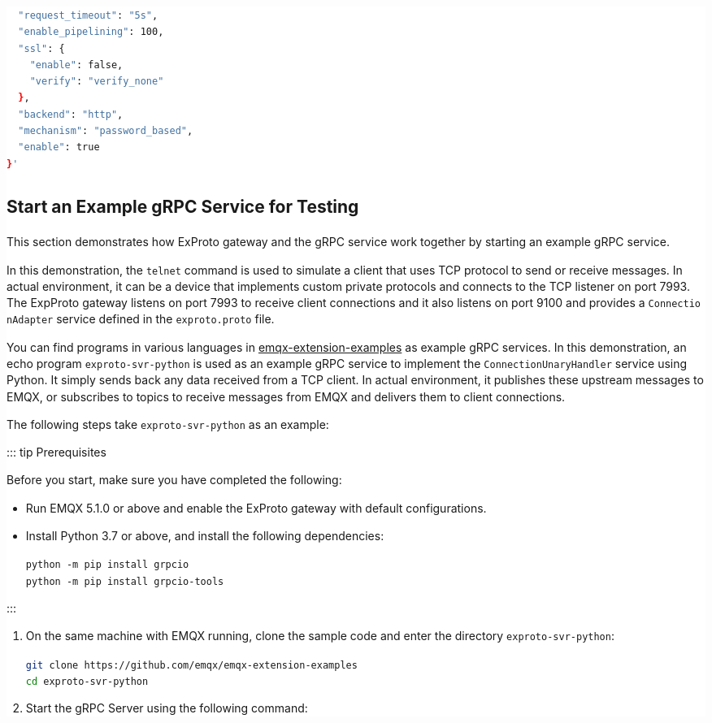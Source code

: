 ```bash
  "request_timeout": "5s",
  "enable_pipelining": 100,
  "ssl": {
    "enable": false,
    "verify": "verify_none"
  },
  "backend": "http",
  "mechanism": "password_based",
  "enable": true
}'
```

## Start an Example gRPC Service for Testing

This section demonstrates how ExProto gateway and the gRPC service work together by starting an example gRPC service.

In this demonstration, the `telnet` command is used to simulate a client that uses TCP protocol to send or receive messages. In actual environment, it can be a device that implements custom private protocols and connects to the TCP listener on port 7993. The ExpProto gateway listens on port 7993 to receive client connections and it also listens on port 9100 and provides a `ConnectionAdapter` service defined in the `exproto.proto` file.

You can find programs in various languages in [emqx-extension-examples](https://github.com/emqx/emqx-extension-examples) as example gRPC services. In this demonstration, an echo program `exproto-svr-python` is used as an example gRPC service to implement the `ConnectionUnaryHandler` service using Python. It simply sends back any data received from a TCP client. In actual environment, it publishes these upstream messages to EMQX, or subscribes to topics to receive messages from EMQX and delivers them to client connections.

The following steps take `exproto-svr-python` as an example:

::: tip Prerequisites

Before you start, make sure you have completed the following:

- Run EMQX 5.1.0 or above and enable the ExProto gateway with default configurations.

- Install Python 3.7 or above, and install the following dependencies:

  ```
  python -m pip install grpcio
  python -m pip install grpcio-tools
  ```

:::

1. On the same machine with EMQX running, clone the sample code and enter the directory `exproto-svr-python`:

   ```bash
   git clone https://github.com/emqx/emqx-extension-examples
   cd exproto-svr-python
   ```

2. Start the gRPC Server using the following command:
